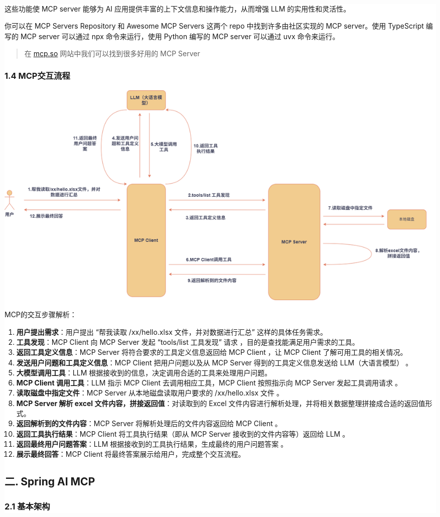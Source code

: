这些功能使 MCP server 能够为 AI 应用提供丰富的上下文信息和操作能力，从而增强 LLM 的实用性和灵活性。

你可以在 MCP Servers Repository 和 Awesome MCP Servers 这两个 repo 中找到许多由社区实现的 MCP server。使用 TypeScript 编写的 MCP server 可以通过 npx 命令来运行，使用 Python 编写的 MCP server 可以通过 uvx 命令来运行。

> 在 [mcp.so](https://mcp.so/) 网站中我们可以找到很多好用的 MCP Server

### 1.4 MCP交互流程

![](../images/51.png)



MCP的交互步骤解析：

1. **用户提出需求**：用户提出 “帮我读取 /xx/hello.xlsx 文件，并对数据进行汇总” 这样的具体任务需求。
2. **工具发现**：MCP Client 向 MCP Server 发起 “tools/list 工具发现” 请求 ，目的是查找能满足用户需求的工具。
3. **返回工具定义信息**：MCP Server 将符合要求的工具定义信息返回给 MCP Client ，让 MCP Client 了解可用工具的相关情况。
4. **发送用户问题和工具定义信息**：MCP Client 把用户问题以及从 MCP Server 得到的工具定义信息发送给 LLM（大语言模型） 。
5. **大模型调用工具**：LLM 根据接收到的信息，决定调用合适的工具来处理用户问题。
6. **MCP Client 调用工具**：LLM 指示 MCP Client 去调用相应工具，MCP Client 按照指示向 MCP Server 发起工具调用请求 。
7. **读取磁盘中指定文件**：MCP Server 从本地磁盘读取用户要求的 /xx/hello.xlsx 文件 。
8. **MCP Server 解析 excel 文件内容，拼接返回值**：对读取到的 Excel 文件内容进行解析处理，并将相关数据整理拼接成合适的返回值形式。
9. **返回解析到的文件内容**：MCP Server 将解析处理后的文件内容返回给 MCP Client 。
10. **返回工具执行结果**：MCP Client 将工具执行结果（即从 MCP Server 接收到的文件内容等）返回给 LLM 。
11. **返回最终用户问题答案**：LLM 根据接收到的工具执行结果，生成最终的用户问题答案 。
12. **展示最终回答**：MCP Client 将最终答案展示给用户，完成整个交互流程。

## 二. Spring AI MCP

### 2.1 基本架构
